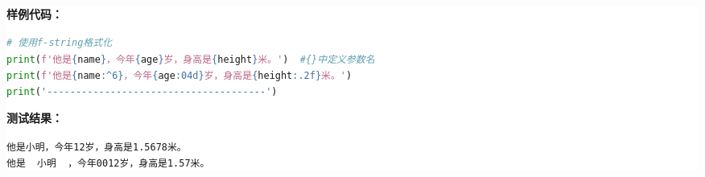 **样例代码：**

```python
# 使用f-string格式化
print(f'他是{name}，今年{age}岁，身高是{height}米。')  #{}中定义参数名
print(f'他是{name:^6}，今年{age:04d}岁，身高是{height:.2f}米。')  
print('--------------------------------------')
```

**测试结果：**

```
他是小明，今年12岁，身高是1.5678米。
他是  小明  ，今年0012岁，身高是1.57米。
```



  

   
